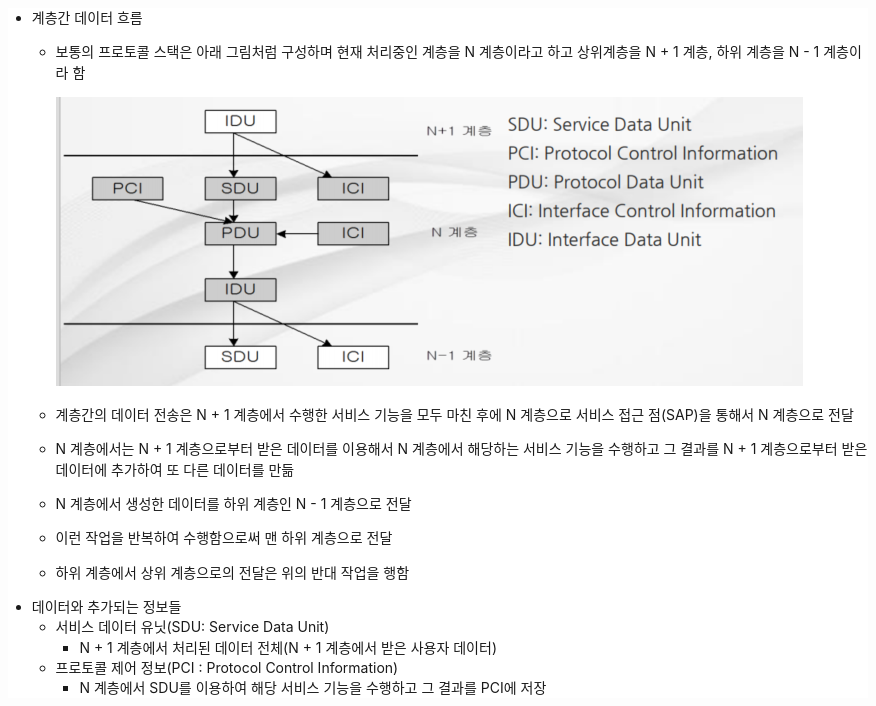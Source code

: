 - 계층간 데이터 흐름
    - 보통의 프로토콜 스택은 아래 그림처럼 구성하며 현재 처리중인 계층을 N 계층이라고 하고 상위계층을 N + 1 계층, 하위 계층을 N - 1 계층이라 함
        
        ![Untitled](정보통신개론(1)/Untitled%2080.png)
        
    - 계층간의 데이터 전송은 N + 1 계층에서 수행한 서비스 기능을 모두 마친 후에 N 계층으로 서비스 접근 점(SAP)을 통해서 N 계층으로 전달
    - N 계층에서는 N + 1 계층으로부터 받은 데이터를 이용해서 N 계층에서 해당하는 서비스 기능을 수행하고 그 결과를 N + 1 계층으로부터 받은 데이터에 추가하여 또 다른 데이터를 만듦
    - N 계층에서 생성한 데이터를 하위 계층인 N - 1 계층으로 전달
    - 이런 작업을 반복하여 수행함으로써 맨 하위 계층으로 전달
    - 하위 계층에서 상위 계층으로의 전달은 위의 반대 작업을 행함
- 데이터와 추가되는 정보들
    - 서비스 데이터 유닛(SDU: Service Data Unit)
        - N + 1 계층에서 처리된 데이터 전체(N + 1 계층에서 받은 사용자 데이터)
    - 프로토콜 제어 정보(PCI : Protocol Control Information)
        - N 계층에서 SDU를 이용하여 해당 서비스 기능을 수행하고 그 결과를 PCI에 저장
